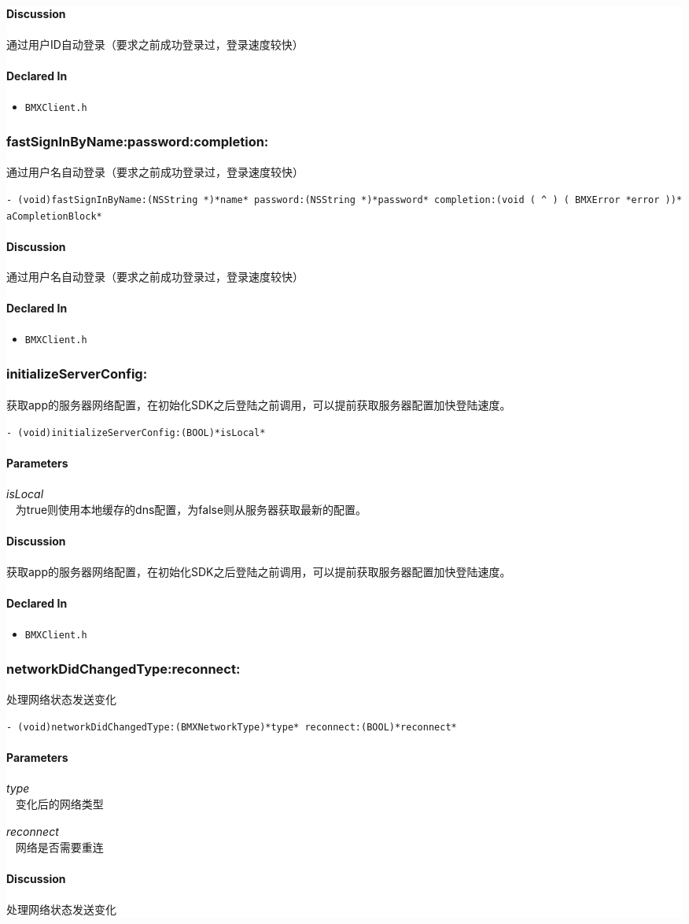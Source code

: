 #### Discussion
通过用户ID自动登录（要求之前成功登录过，登录速度较快）

#### Declared In
* `BMXClient.h`

<a name="//api/name/fastSignInByName:password:completion:" title="fastSignInByName:password:completion:"></a>
### fastSignInByName:password:completion:

通过用户名自动登录（要求之前成功登录过，登录速度较快）

`- (void)fastSignInByName:(NSString *)*name* password:(NSString *)*password* completion:(void ( ^ ) ( BMXError *error ))*aCompletionBlock*`

#### Discussion
通过用户名自动登录（要求之前成功登录过，登录速度较快）

#### Declared In
* `BMXClient.h`

<a name="//api/name/initializeServerConfig:" title="initializeServerConfig:"></a>
### initializeServerConfig:

获取app的服务器网络配置，在初始化SDK之后登陆之前调用，可以提前获取服务器配置加快登陆速度。

`- (void)initializeServerConfig:(BOOL)*isLocal*`

#### Parameters

*isLocal*  
&nbsp;&nbsp;&nbsp;为true则使用本地缓存的dns配置，为false则从服务器获取最新的配置。  

#### Discussion
获取app的服务器网络配置，在初始化SDK之后登陆之前调用，可以提前获取服务器配置加快登陆速度。

#### Declared In
* `BMXClient.h`

<a name="//api/name/networkDidChangedType:reconnect:" title="networkDidChangedType:reconnect:"></a>
### networkDidChangedType:reconnect:

处理网络状态发送变化

`- (void)networkDidChangedType:(BMXNetworkType)*type* reconnect:(BOOL)*reconnect*`

#### Parameters

*type*  
&nbsp;&nbsp;&nbsp;变化后的网络类型  

*reconnect*  
&nbsp;&nbsp;&nbsp;网络是否需要重连  

#### Discussion
处理网络状态发送变化
